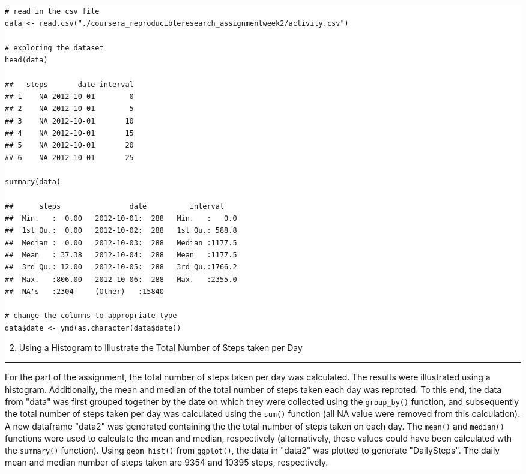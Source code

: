     # read in the csv file 
    data <- read.csv("./coursera_reproducibleresearch_assignmentweek2/activity.csv")

    # exploring the dataset
    head(data)

    ##   steps       date interval
    ## 1    NA 2012-10-01        0
    ## 2    NA 2012-10-01        5
    ## 3    NA 2012-10-01       10
    ## 4    NA 2012-10-01       15
    ## 5    NA 2012-10-01       20
    ## 6    NA 2012-10-01       25

    summary(data)

    ##      steps                date          interval     
    ##  Min.   :  0.00   2012-10-01:  288   Min.   :   0.0  
    ##  1st Qu.:  0.00   2012-10-02:  288   1st Qu.: 588.8  
    ##  Median :  0.00   2012-10-03:  288   Median :1177.5  
    ##  Mean   : 37.38   2012-10-04:  288   Mean   :1177.5  
    ##  3rd Qu.: 12.00   2012-10-05:  288   3rd Qu.:1766.2  
    ##  Max.   :806.00   2012-10-06:  288   Max.   :2355.0  
    ##  NA's   :2304     (Other)   :15840

    # change the columns to appropriate type 
    data$date <- ymd(as.character(data$date))

2. Using a Histogram to Illustrate the Total Number of Steps taken per Day
--------------------------------------------------------------------------

For the part of the assignment, the total number of steps taken per day
was calculated. The results were illustrated using a histogram.
Additionally, the mean and median of the total number of steps taken
each day was reproted. To this end, the data from "data" was first
grouped together by the date on which they were collected using the
`group_by()` function, and subsequently the total number of steps taken
per day was calculated using the `sum()` function (all NA value were
removed from this calculation). A new dataframe "data2" was generated
containing the the total number of steps taken on each day. The `mean()`
and `median()`functions were used to calculate the mean and median,
respectively (alternatively, these values could have been calculated wth
the `summary()` function). Using `geom_hist()` from `ggplot()`, the data
in "data2" was plotted to generate "DailySteps". The daily mean and
median number of steps taken are 9354 and 10395 steps, respectively.
